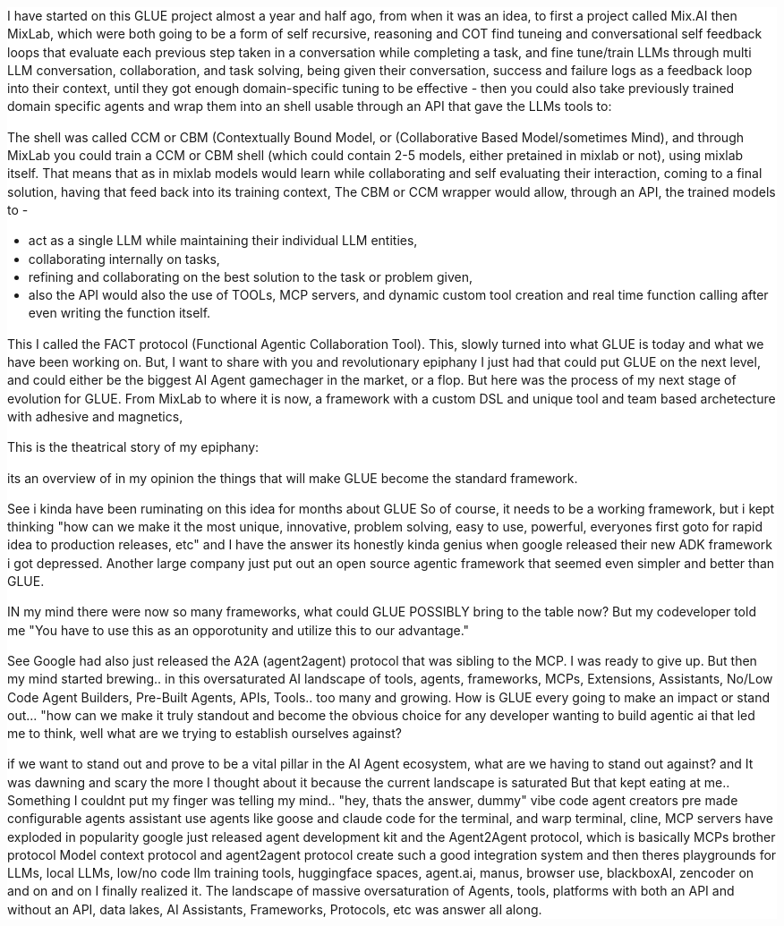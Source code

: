 I have started on this GLUE project almost a year and half ago, from when it was an idea, to first a project called Mix.AI then MixLab, which were both going to be a form of self recursive, reasoning and COT find tuneing and conversational self feedback loops that evaluate each previous step taken in a conversation while completing a task, and fine tune/train LLMs through multi LLM conversation, collaboration, and task solving, being given their conversation, success and failure logs as a feedback loop into their context, until they got enough domain-specific tuning to be effective - then you could also take previously trained domain specific agents and wrap them into an shell usable through an API that gave the LLMs tools to: 

The shell was called CCM or CBM (Contextually Bound Model, or (Collaborative Based Model/sometimes Mind), and through MixLab you could train a CCM or CBM shell (which could contain 2-5 models, either pretained in mixlab or not), using mixlab itself. That means that as in mixlab models would learn while collaborating and self evaluating their interaction, coming to a final solution, having that feed back into its training context, The CBM or CCM wrapper would allow, through an API, the trained models to - 
- act as a single LLM while maintaining their individual LLM entities, 
- collaborating internally on tasks, 
- refining and collaborating on the best solution to the task or problem given, 
- also the API would also the use of TOOLs, MCP servers, and dynamic custom tool creation and real time function calling after even writing the function itself. 

This I called the FACT protocol (Functional Agentic Collaboration Tool). 
This, slowly turned into what GLUE is today and what we have been working on. But, I want to share with you and revolutionary epiphany I just had that could put GLUE on the next level, and could either be the biggest AI Agent gamechager in the market, or a flop. But here was the process of my next stage of evolution for GLUE. From MixLab to where it is now, a framework with a custom DSL and unique tool and team based archetecture with adhesive and magnetics, 

This is the theatrical story of my epiphany: 

its an overview of in my opinion the things that will make GLUE become the standard framework.

See i kinda have been ruminating on this idea for months about GLUE So of course, it needs to be a working framework, but i kept thinking "how can we make it the most unique, innovative, problem solving, easy to use, powerful, everyones first goto for rapid idea to production releases, etc" and I have the answer its honestly kinda genius when google released their new ADK framework i got depressed. Another large company just put out an open source agentic framework that seemed even simpler and better than GLUE. 

IN my mind there were now so many frameworks, what could GLUE POSSIBLY bring to the table now? But my codeveloper told me "You have to use this as an opporotunity and utilize this to our advantage." 

See Google had also just released the A2A (agent2agent) protocol that was sibling to the MCP. I was ready to give up. But then my mind started brewing.. in this oversaturated AI landscape of tools, agents, frameworks, MCPs, Extensions, Assistants, No/Low Code Agent Builders, Pre-Built Agents, APIs, Tools.. too many and growing. How is GLUE every going to make an impact or stand out... "how can we make it truly standout and become the obvious choice for any developer wanting to build agentic ai that led me to think, well what are we trying to establish ourselves against?

 if we want to stand out and prove to be a vital pillar in the AI Agent ecosystem, what are we having to stand out against? and It was dawning and scary the more I thought about it because the current landscape is saturated But that kept eating at me.. Something I couldnt put my finger was telling my mind.. "hey, thats the answer, dummy" vibe code agent creators pre made configurable agents assistant use agents like goose and claude code for the terminal, and warp terminal, cline, MCP servers have exploded in popularity google just released agent development kit and the Agent2Agent protocol, which is basically MCPs brother protocol Model context protocol and agent2agent protocol create such a good integration system and then theres playgrounds for LLMs, local LLMs, low/no code llm training tools, huggingface spaces, agent.ai, manus, browser use, blackboxAI, zencoder on and on and on I finally realized it. The landscape of massive oversaturation of Agents, tools, platforms with both an API and without an API, data lakes, AI Assistants, Frameworks, Protocols, etc was answer all along. 
